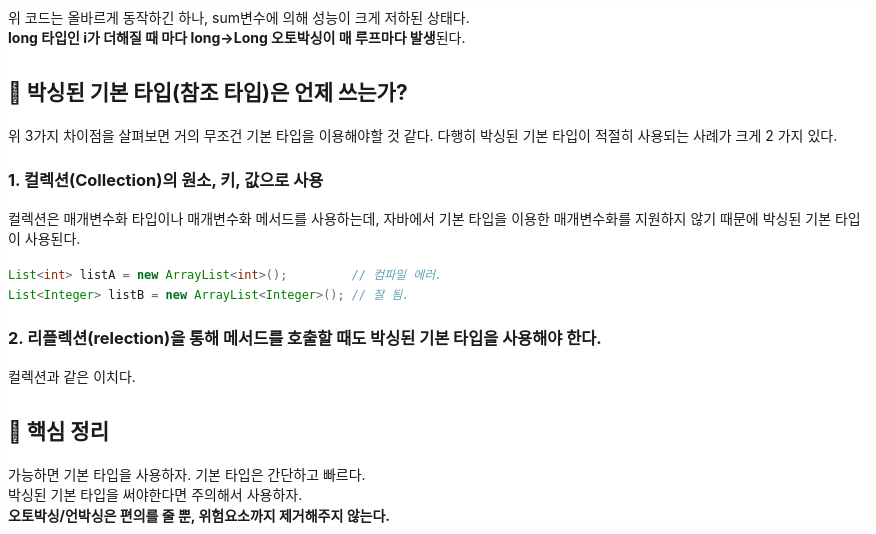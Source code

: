 위 코드는 올바르게 동작하긴 하나, sum변수에 의해 성능이 크게 저하된 상태다.  
**long 타입인 i가 더해질 때 마다 long->Long 오토박싱이 매 루프마다 발생**된다.  


## 🤔 박싱된 기본 타입(참조 타입)은 언제 쓰는가?
위 3가지 차이점을 살펴보면 거의 무조건 기본 타입을 이용해야할 것 같다. 
다행히 박싱된 기본 타입이 적절히 사용되는 사례가 크게 2 가지 있다.  
  
### 1. 컬렉션(Collection)의 원소, 키, 값으로 사용
컬렉션은 매개변수화 타입이나 매개변수화 메서드를 사용하는데, 자바에서 기본 타입을 이용한 매개변수화를 지원하지 않기 때문에 
박싱된 기본 타입이 사용된다.

```java
List<int> listA = new ArrayList<int>();         // 컴파일 에러.
List<Integer> listB = new ArrayList<Integer>(); // 잘 됨.
```

### 2. 리플렉션(relection)을 통해 메서드를 호출할 때도 박싱된 기본 타입을 사용해야 한다.
컬렉션과 같은 이치다.

## 🎯 핵심 정리
가능하면 기본 타입을 사용하자. 기본 타입은 간단하고 빠르다.  
박싱된 기본 타입을 써야한다면 주의해서 사용하자.  
**오토박싱/언박싱은 편의를 줄 뿐, 위험요소까지 제거해주지 않는다.**  